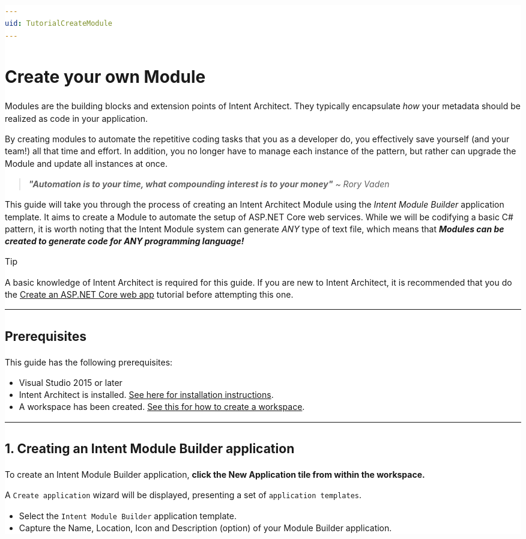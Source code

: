 ```yaml
---
uid: TutorialCreateModule
---
```

# Create your own Module

Modules are the building blocks and extension points of Intent Architect. They typically encapsulate _how_ your metadata should be realized as code in your application. 

By creating modules to automate the repetitive coding tasks that you as a developer do, you effectively save yourself (and your team!) all that time and effort. In addition, you no longer have to manage each instance of the pattern, but rather can upgrade the Module and update all instances at once.

>_**"Automation is to your time, what compounding interest is to your money"** ~ Rory Vaden_

This guide will take you through the process of creating an Intent Architect Module using the _Intent Module Builder_ application template. It aims to create a Module to automate the setup of ASP.NET Core web services. While we will be codifying a basic C# pattern, it is worth noting that the Intent Module system can generate _ANY_ type of text file, which means that **_Modules can be created to generate code for ANY programming language!_**

>[!TIP]
>A basic knowledge of Intent Architect is required for this guide. If you are new to Intent Architect, it is recommended that you do the [Create an ASP.NET Core web app](create-an-aspnetcore-web-app.md) tutorial before attempting this one.

***
## Prerequisites

This guide has the following prerequisites:
 - Visual Studio 2015 or later
 - Intent Architect is installed. [See here for installation instructions](create-an-aspnetcore-web-app.md#1-installing-and-running-intent-architect).
 - A workspace has been created. [See this for how to create a workspace](create-an-aspnetcore-web-app.md#2-create-a-workspace).

***
## 1. Creating an Intent Module Builder application

To create an Intent Module Builder application, **click the New Application tile from within the workspace.**

A `Create application` wizard will be displayed, presenting a set of `application templates`.

- Select the `Intent Module Builder` application template.
- Capture the Name, Location, Icon and Description (option) of your Module Builder application.

